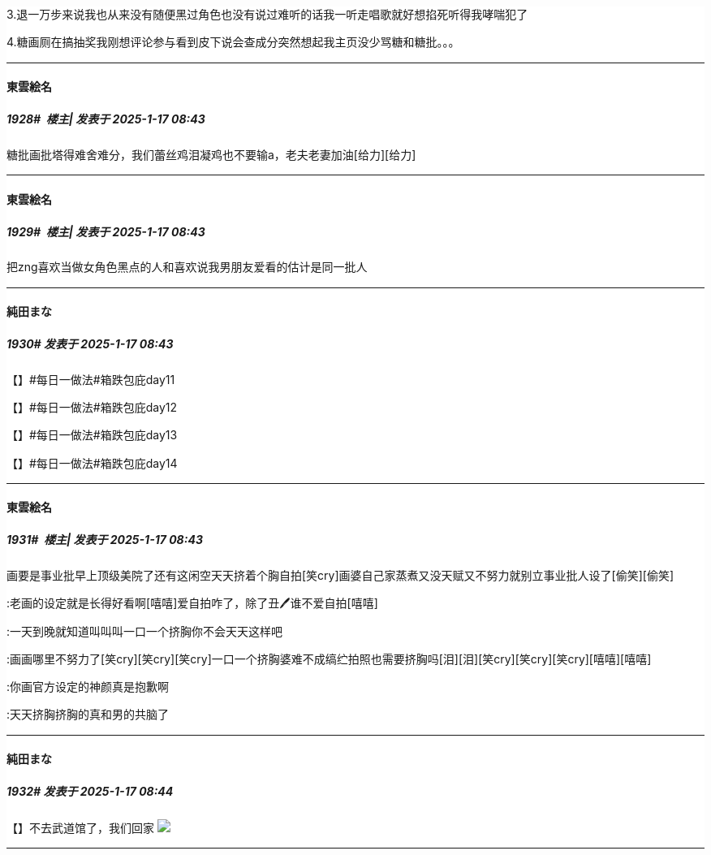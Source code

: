 3.退一万步来说我也从来没有随便黑过角色也没有说过难听的话我一听走唱歌就好想掐死听得我哮喘犯了

4.糖画厕在搞抽奖我刚想评论参与看到皮下说会查成分突然想起我主页没少骂糖和糖批。。。

*****

####  東雲絵名  
##### 1928#         楼主| 发表于 2025-1-17 08:43

糖批画批塔得难舍难分，我们蕾丝鸡泪凝鸡也不要输a，老夫老妻加油[给力][给力]

*****

####  東雲絵名  
##### 1929#         楼主| 发表于 2025-1-17 08:43

把zng喜欢当做女角色黑点的人和喜欢说我男朋友爱看的估计是同一批人

*****

####  純田まな  
##### 1930#       发表于 2025-1-17 08:43

【】#每日一做法#箱跌包庇day11

【】#每日一做法#箱跌包庇day12

【】#每日一做法#箱跌包庇day13

【】#每日一做法#箱跌包庇day14

*****

####  東雲絵名  
##### 1931#         楼主| 发表于 2025-1-17 08:43

画要是事业批早上顶级美院了还有这闲空天天挤着个胸自拍[笑cry]画婆自己家蒸煮又没天赋又不努力就别立事业批人设了[偷笑][偷笑]

:老画的设定就是长得好看啊[嘻嘻]爱自拍咋了，除了丑🖊️谁不爱自拍[嘻嘻]

:一天到晚就知道叫叫叫一口一个挤胸你不会天天这样吧

:画画哪里不努力了[笑cry][笑cry][笑cry]一口一个挤胸婆难不成缟纻拍照也需要挤胸吗[泪][泪][笑cry][笑cry][笑cry][嘻嘻][嘻嘻]

:你画官方设定的神颜真是抱歉啊

:天天挤胸挤胸的真和男的共脑了


*****

####  純田まな  
##### 1932#       发表于 2025-1-17 08:44

【】不去武道馆了，我们回家
<img src="https://p.sda1.dev/21/3a8696af9759216e2d6b36ddde7eace9/008Hxk4Lly1hxn0rrhpg6j30zk0k0q62.jpg" referrerpolicy="no-referrer">

*****
